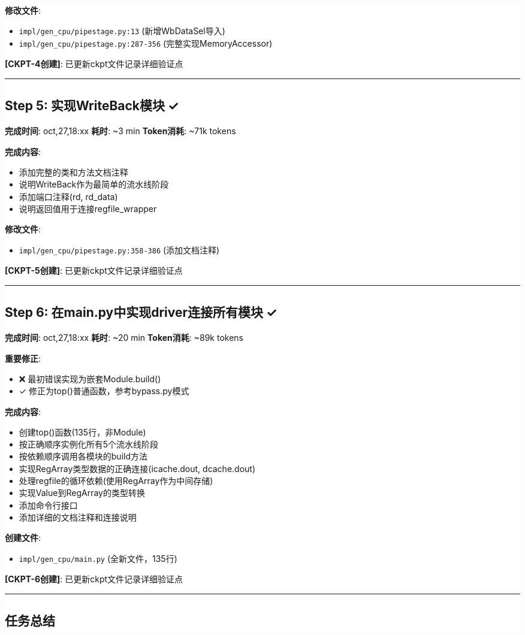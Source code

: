 **修改文件**:
- `impl/gen_cpu/pipestage.py:13` (新增WbDataSel导入)
- `impl/gen_cpu/pipestage.py:287-356` (完整实现MemoryAccessor)

**[CKPT-4创建]**: 已更新ckpt文件记录详细验证点

---

## Step 5: 实现WriteBack模块 ✓

**完成时间**: oct,27,18:xx
**耗时**: ~3 min
**Token消耗**: ~71k tokens

**完成内容**:
- 添加完整的类和方法文档注释
- 说明WriteBack作为最简单的流水线阶段
- 添加端口注释(rd, rd_data)
- 说明返回值用于连接regfile_wrapper

**修改文件**:
- `impl/gen_cpu/pipestage.py:358-386` (添加文档注释)

**[CKPT-5创建]**: 已更新ckpt文件记录详细验证点

---

## Step 6: 在main.py中实现driver连接所有模块 ✓

**完成时间**: oct,27,18:xx
**耗时**: ~20 min
**Token消耗**: ~89k tokens

**重要修正**:
- ❌ 最初错误实现为嵌套Module.build()
- ✓ 修正为top()普通函数，参考bypass.py模式

**完成内容**:
- 创建top()函数(135行，非Module)
- 按正确顺序实例化所有5个流水线阶段
- 按依赖顺序调用各模块的build方法
- 实现RegArray类型数据的正确连接(icache.dout, dcache.dout)
- 处理regfile的循环依赖(使用RegArray作为中间存储)
- 实现Value到RegArray的类型转换
- 添加命令行接口
- 添加详细的文档注释和连接说明

**创建文件**:
- `impl/gen_cpu/main.py` (全新文件，135行)

**[CKPT-6创建]**: 已更新ckpt文件记录详细验证点

---

## 任务总结
